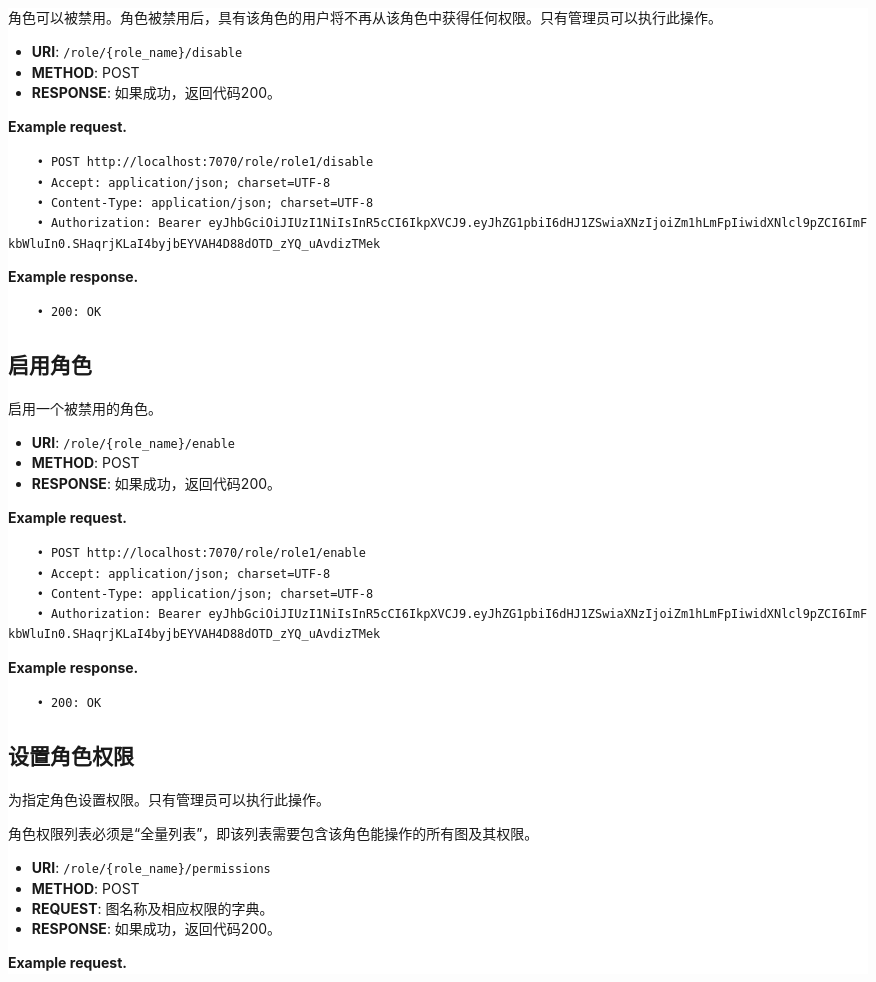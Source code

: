 角色可以被禁用。角色被禁用后，具有该角色的用户将不再从该角色中获得任何权限。只有管理员可以执行此操作。

-  **URI**: `/role/{role_name}/disable` 
-  **METHOD**: POST 
-  **RESPONSE**: 如果成功，返回代码200。 

**Example request.**

```
    • POST http://localhost:7070/role/role1/disable
    • Accept: application/json; charset=UTF-8
    • Content-Type: application/json; charset=UTF-8
    • Authorization: Bearer eyJhbGciOiJIUzI1NiIsInR5cCI6IkpXVCJ9.eyJhZG1pbiI6dHJ1ZSwiaXNzIjoiZm1hLmFpIiwidXNlcl9pZCI6ImFkbWluIn0.SHaqrjKLaI4byjbEYVAH4D88dOTD_zYQ_uAvdizTMek
```

**Example response.**

```
    • 200: OK
```

## 启用角色

启用一个被禁用的角色。

-  **URI**: `/role/{role_name}/enable` 
-  **METHOD**: POST 
-  **RESPONSE**: 如果成功，返回代码200。 

**Example request.**

```
    • POST http://localhost:7070/role/role1/enable
    • Accept: application/json; charset=UTF-8
    • Content-Type: application/json; charset=UTF-8
    • Authorization: Bearer eyJhbGciOiJIUzI1NiIsInR5cCI6IkpXVCJ9.eyJhZG1pbiI6dHJ1ZSwiaXNzIjoiZm1hLmFpIiwidXNlcl9pZCI6ImFkbWluIn0.SHaqrjKLaI4byjbEYVAH4D88dOTD_zYQ_uAvdizTMek
```

**Example response.**

```
    • 200: OK
```

## 设置角色权限

为指定角色设置权限。只有管理员可以执行此操作。

角色权限列表必须是“全量列表”，即该列表需要包含该角色能操作的所有图及其权限。

-  **URI**: `/role/{role_name}/permissions` 
-  **METHOD**: POST 
-  **REQUEST**: 图名称及相应权限的字典。 
-  **RESPONSE**: 如果成功，返回代码200。 

**Example request.**
